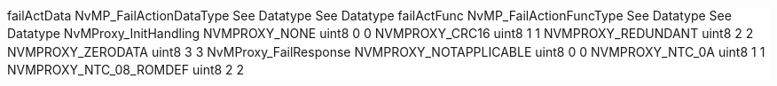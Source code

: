 <tr class="odd">
<td></td>
<td>failActData</td>
<td>NvMP_FailActionDataType</td>
<td>See Datatype</td>
<td>See Datatype</td>
</tr>
<tr class="even">
<td></td>
<td>failActFunc</td>
<td>NvMP_FailActionFuncType</td>
<td>See Datatype</td>
<td>See Datatype</td>
</tr>
<tr class="odd">
<td>NvMProxy_InitHandling</td>
<td>NVMPROXY_NONE</td>
<td>uint8</td>
<td>0</td>
<td>0</td>
</tr>
<tr class="even">
<td></td>
<td>NVMPROXY_CRC16</td>
<td>uint8</td>
<td>1</td>
<td>1</td>
</tr>
<tr class="odd">
<td></td>
<td>NVMPROXY_REDUNDANT</td>
<td>uint8</td>
<td>2</td>
<td>2</td>
</tr>
<tr class="even">
<td></td>
<td>NVMPROXY_ZERODATA</td>
<td>uint8</td>
<td>3</td>
<td>3</td>
</tr>
<tr class="odd">
<td>NvMProxy_FailResponse</td>
<td>NVMPROXY_NOTAPPLICABLE</td>
<td>uint8</td>
<td>0</td>
<td>0</td>
</tr>
<tr class="even">
<td></td>
<td>NVMPROXY_NTC_0A</td>
<td>uint8</td>
<td>1</td>
<td>1</td>
</tr>
<tr class="odd">
<td></td>
<td>NVMPROXY_NTC_08_ROMDEF</td>
<td>uint8</td>
<td>2</td>
<td>2</td>
</tr>
<tr class="even">